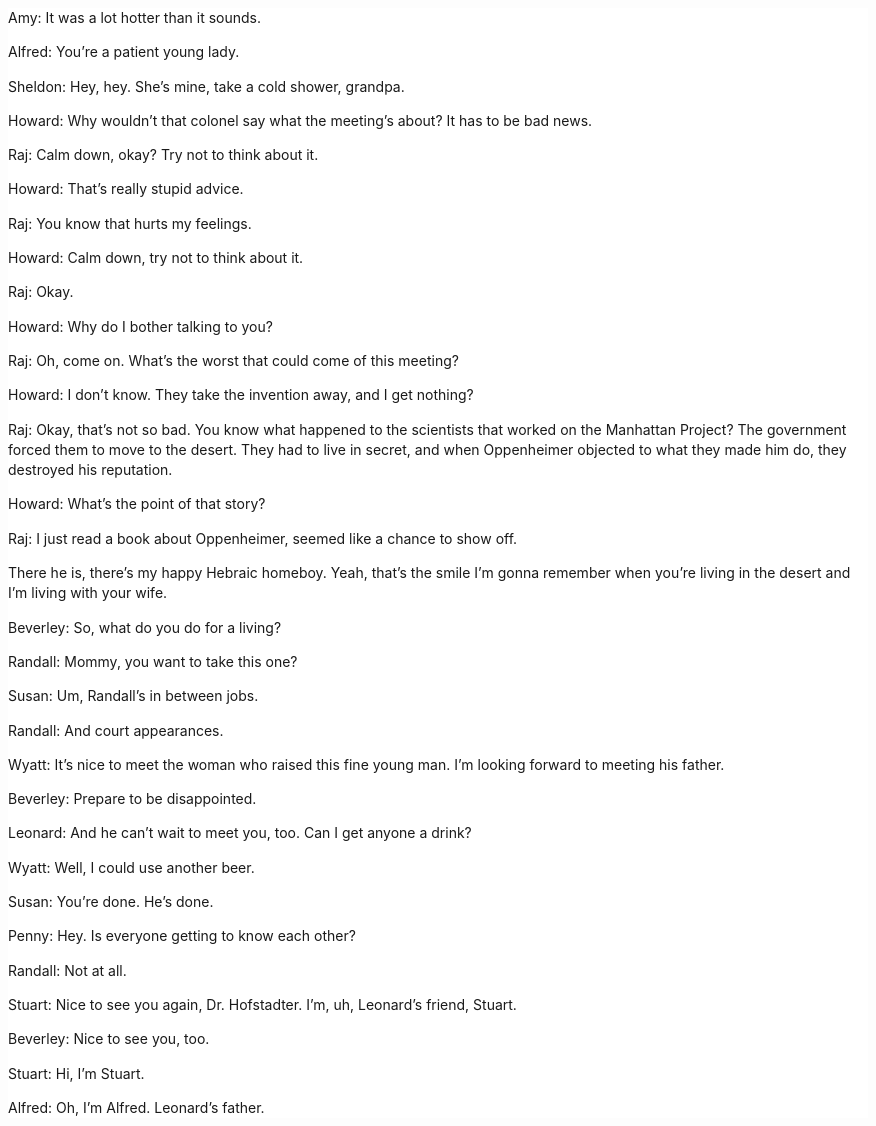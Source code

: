 Amy: It was a lot hotter than it sounds.

Alfred: You’re a patient young lady.

Sheldon: Hey, hey. She’s mine, take a cold shower, grandpa.

Howard: Why wouldn’t that colonel say what the meeting’s about? It has to be bad news.

Raj: Calm down, okay? Try not to think about it.

Howard: That’s really stupid advice.

Raj: You know that hurts my feelings.

Howard: Calm down, try not to think about it.

Raj: Okay. 

Howard: Why do I bother talking to you?

Raj: Oh, come on. What’s the worst that could come of this meeting?

Howard: I don’t know. They take the invention away, and I get nothing?

Raj: Okay, that’s not so bad. You know what happened to the scientists that worked on the Manhattan Project? The government forced them to move to the desert. They had to live in secret, and when Oppenheimer objected to what they made him do, they destroyed his reputation.

Howard: What’s the point of that story?

Raj: I just read a book about Oppenheimer, seemed like a chance to show off. 

There he is, there’s my happy Hebraic homeboy. Yeah, that’s the smile I’m gonna remember when you’re living in the desert and I’m living with your wife.

Beverley: So, what do you do for a living?

Randall: Mommy, you want to take this one?

Susan: Um, Randall’s in between jobs. 

Randall: And court appearances.

Wyatt: It’s nice to meet the woman who raised this fine young man. I’m looking forward to meeting his father.

Beverley: Prepare to be disappointed.

Leonard: And he can’t wait to meet you, too. Can I get anyone a drink?

Wyatt: Well, I could use another beer. 

Susan: You’re done. He’s done.

Penny: Hey. Is everyone getting to know each other?

Randall: Not at all.

Stuart: Nice to see you again, Dr. Hofstadter. I’m, uh, Leonard’s friend, Stuart.

Beverley: Nice to see you, too.

Stuart: Hi, I’m Stuart.

Alfred: Oh, I’m Alfred. Leonard’s father.
